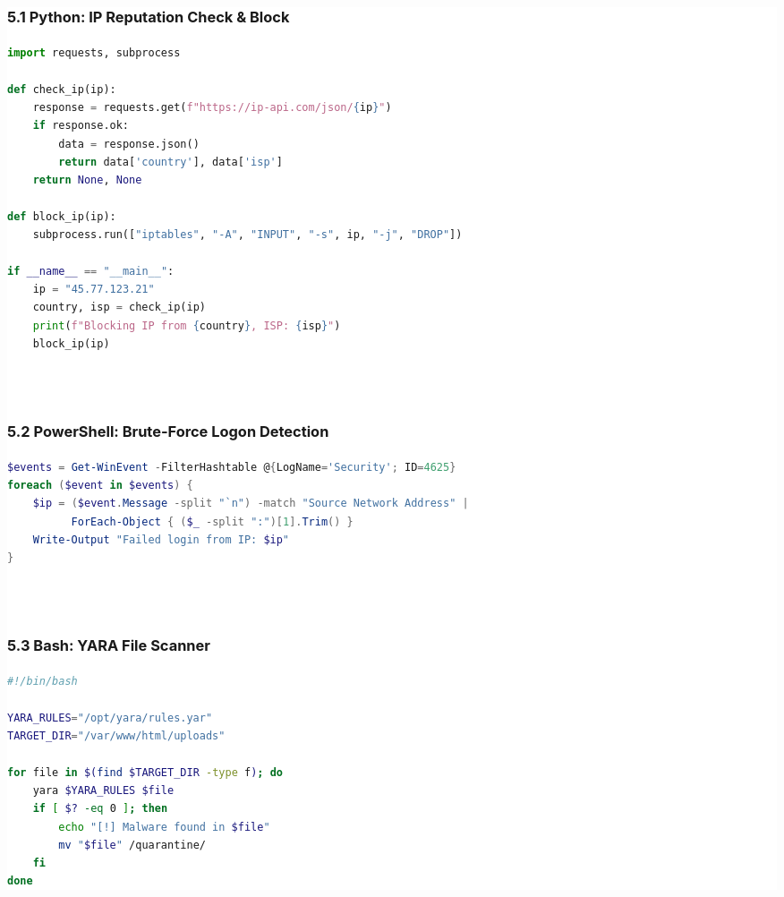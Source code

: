 ### 5.1 Python: IP Reputation Check & Block

```python
import requests, subprocess

def check_ip(ip):
    response = requests.get(f"https://ip-api.com/json/{ip}")
    if response.ok:
        data = response.json()
        return data['country'], data['isp']
    return None, None

def block_ip(ip):
    subprocess.run(["iptables", "-A", "INPUT", "-s", ip, "-j", "DROP"])

if __name__ == "__main__":
    ip = "45.77.123.21"
    country, isp = check_ip(ip)
    print(f"Blocking IP from {country}, ISP: {isp}")
    block_ip(ip)
```

<br> <br/>

### 5.2 PowerShell: Brute-Force Logon Detection

```powershell
$events = Get-WinEvent -FilterHashtable @{LogName='Security'; ID=4625}
foreach ($event in $events) {
    $ip = ($event.Message -split "`n") -match "Source Network Address" |
          ForEach-Object { ($_ -split ":")[1].Trim() }
    Write-Output "Failed login from IP: $ip"
}
```

<br> <br/>

###  5.3 Bash: YARA File Scanner

```bash
#!/bin/bash

YARA_RULES="/opt/yara/rules.yar"
TARGET_DIR="/var/www/html/uploads"

for file in $(find $TARGET_DIR -type f); do
    yara $YARA_RULES $file
    if [ $? -eq 0 ]; then
        echo "[!] Malware found in $file"
        mv "$file" /quarantine/
    fi
done
```
